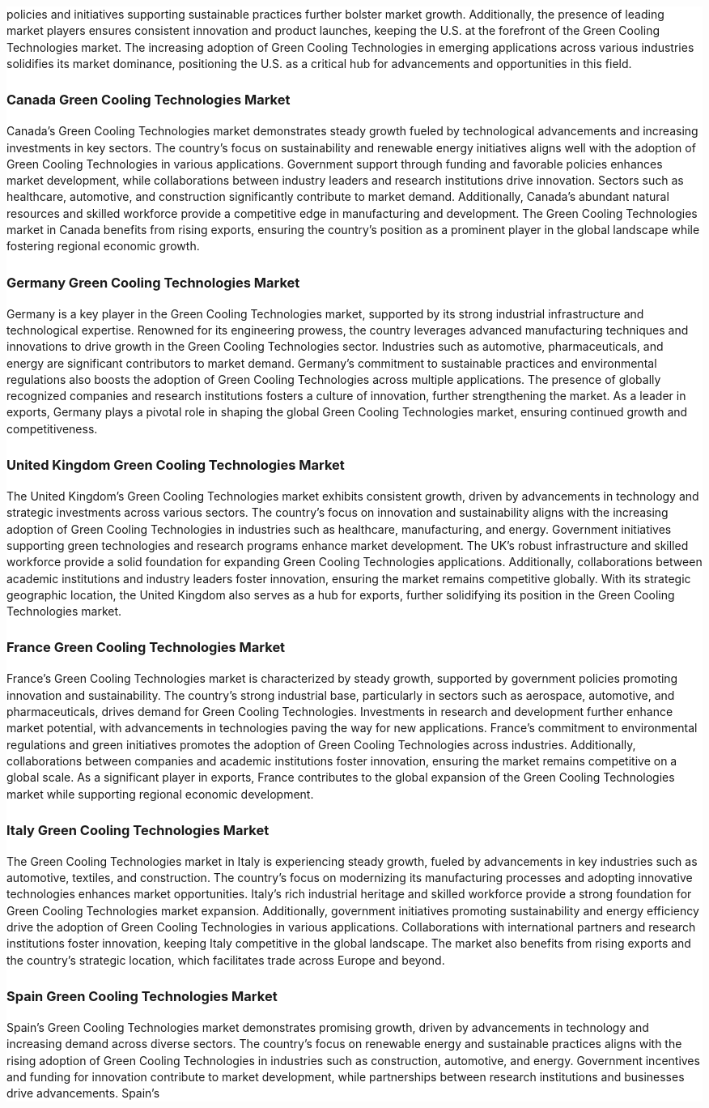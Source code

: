 policies and initiatives supporting sustainable practices further bolster market growth. Additionally, the presence of leading market players ensures consistent innovation and product launches, keeping the U.S. at the forefront of the Green Cooling Technologies market. The increasing adoption of Green Cooling Technologies in emerging applications across various industries solidifies its market dominance, positioning the U.S. as a critical hub for advancements and opportunities in this field.</p><h3>Canada Green Cooling Technologies Market</h3><p>Canada&rsquo;s Green Cooling Technologies market demonstrates steady growth fueled by technological advancements and increasing investments in key sectors. The country&rsquo;s focus on sustainability and renewable energy initiatives aligns well with the adoption of Green Cooling Technologies in various applications. Government support through funding and favorable policies enhances market development, while collaborations between industry leaders and research institutions drive innovation. Sectors such as healthcare, automotive, and construction significantly contribute to market demand. Additionally, Canada&rsquo;s abundant natural resources and skilled workforce provide a competitive edge in manufacturing and development. The Green Cooling Technologies market in Canada benefits from rising exports, ensuring the country&rsquo;s position as a prominent player in the global landscape while fostering regional economic growth.</p><h3>Germany Green Cooling Technologies Market</h3><p>Germany is a key player in the Green Cooling Technologies market, supported by its strong industrial infrastructure and technological expertise. Renowned for its engineering prowess, the country leverages advanced manufacturing techniques and innovations to drive growth in the Green Cooling Technologies sector. Industries such as automotive, pharmaceuticals, and energy are significant contributors to market demand. Germany&rsquo;s commitment to sustainable practices and environmental regulations also boosts the adoption of Green Cooling Technologies across multiple applications. The presence of globally recognized companies and research institutions fosters a culture of innovation, further strengthening the market. As a leader in exports, Germany plays a pivotal role in shaping the global Green Cooling Technologies market, ensuring continued growth and competitiveness.</p><h3>United Kingdom Green Cooling Technologies Market</h3><p>The United Kingdom&rsquo;s Green Cooling Technologies market exhibits consistent growth, driven by advancements in technology and strategic investments across various sectors. The country&rsquo;s focus on innovation and sustainability aligns with the increasing adoption of Green Cooling Technologies in industries such as healthcare, manufacturing, and energy. Government initiatives supporting green technologies and research programs enhance market development. The UK&rsquo;s robust infrastructure and skilled workforce provide a solid foundation for expanding Green Cooling Technologies applications. Additionally, collaborations between academic institutions and industry leaders foster innovation, ensuring the market remains competitive globally. With its strategic geographic location, the United Kingdom also serves as a hub for exports, further solidifying its position in the Green Cooling Technologies market.</p><h3>France Green Cooling Technologies Market</h3><p>France&rsquo;s Green Cooling Technologies market is characterized by steady growth, supported by government policies promoting innovation and sustainability. The country&rsquo;s strong industrial base, particularly in sectors such as aerospace, automotive, and pharmaceuticals, drives demand for Green Cooling Technologies. Investments in research and development further enhance market potential, with advancements in technologies paving the way for new applications. France&rsquo;s commitment to environmental regulations and green initiatives promotes the adoption of Green Cooling Technologies across industries. Additionally, collaborations between companies and academic institutions foster innovation, ensuring the market remains competitive on a global scale. As a significant player in exports, France contributes to the global expansion of the Green Cooling Technologies market while supporting regional economic development.</p><h3>Italy Green Cooling Technologies Market</h3><p>The Green Cooling Technologies market in Italy is experiencing steady growth, fueled by advancements in key industries such as automotive, textiles, and construction. The country&rsquo;s focus on modernizing its manufacturing processes and adopting innovative technologies enhances market opportunities. Italy&rsquo;s rich industrial heritage and skilled workforce provide a strong foundation for Green Cooling Technologies market expansion. Additionally, government initiatives promoting sustainability and energy efficiency drive the adoption of Green Cooling Technologies in various applications. Collaborations with international partners and research institutions foster innovation, keeping Italy competitive in the global landscape. The market also benefits from rising exports and the country&rsquo;s strategic location, which facilitates trade across Europe and beyond.</p><h3>Spain Green Cooling Technologies Market</h3><p>Spain&rsquo;s Green Cooling Technologies market demonstrates promising growth, driven by advancements in technology and increasing demand across diverse sectors. The country&rsquo;s focus on renewable energy and sustainable practices aligns with the rising adoption of Green Cooling Technologies in industries such as construction, automotive, and energy. Government incentives and funding for innovation contribute to market development, while partnerships between research institutions and businesses drive advancements. Spain&rsquo;s